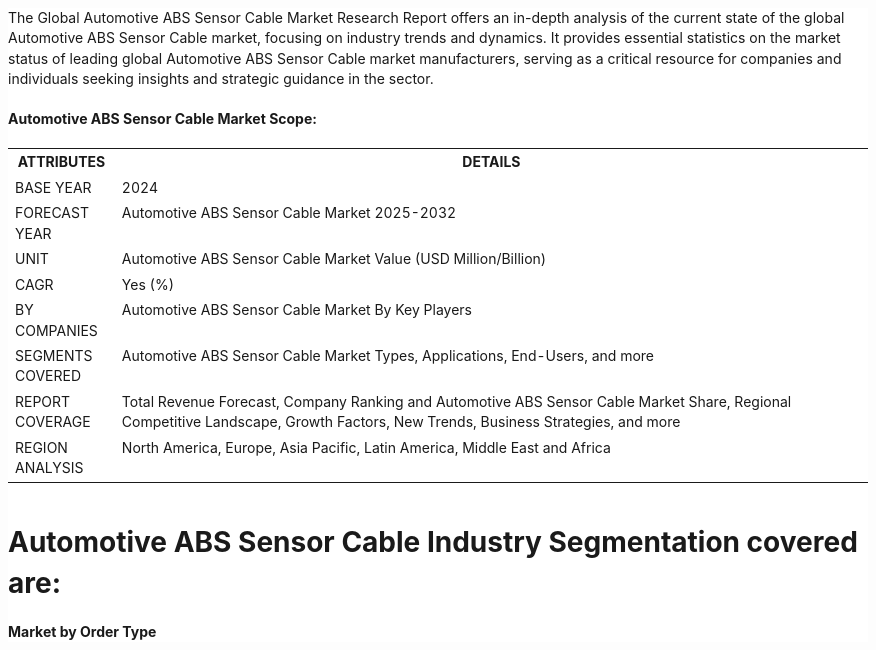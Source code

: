 The Global Automotive ABS Sensor Cable Market Research Report offers an in-depth analysis of the current state of the global Automotive ABS Sensor Cable market, focusing on industry trends and dynamics. It provides essential statistics on the market status of leading global Automotive ABS Sensor Cable market manufacturers, serving as a critical resource for companies and individuals seeking insights and strategic guidance in the sector.

<h4>Automotive ABS Sensor Cable Market Scope:</h4>
<table>
<tr>
<th>ATTRIBUTES</th>
<th>DETAILS</th>
</tr>
<tr>
<td>BASE YEAR</td>
<td>2024</td>
</tr>
<tr>
<td>FORECAST YEAR</td>
<td>Automotive ABS Sensor Cable Market 2025-2032</td>
</tr>
<tr>
<td>UNIT</td>
<td>Automotive ABS Sensor Cable Market Value (USD Million/Billion)</td>
<tr>
<td>CAGR</td>
<td>Yes (%)</td>
</tr>
</tr>
<tr>
<td>BY COMPANIES</td>
<td>Automotive ABS Sensor Cable Market By Key Players</td>
</tr>
<tr>
<td>SEGMENTS COVERED</td>
<td>Automotive ABS Sensor Cable Market Types, Applications, End-Users, and more</td>
</tr>
<tr>
<td>REPORT COVERAGE</td>
<td>Total Revenue Forecast, Company Ranking and Automotive ABS Sensor Cable Market Share, Regional Competitive Landscape, Growth Factors, New Trends, Business Strategies, and more</td>
</tr>
<tr>
<td>REGION ANALYSIS</td>
<td>North America, Europe, Asia Pacific, Latin America, Middle East and Africa</td>
</tr>
</table>

# <strong>Automotive ABS Sensor Cable Industry Segmentation covered are:</strong>

<strong>Market by Order Type</strong>
